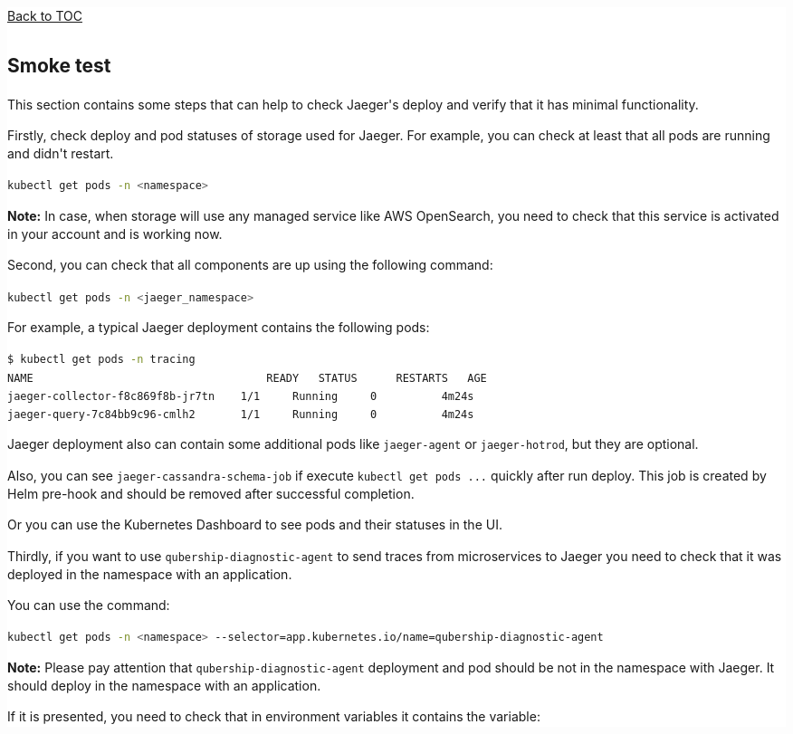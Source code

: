 
[Back to TOC](#table-of-content)


## Smoke test

This section contains some steps that can help to check Jaeger's deploy and verify that it has minimal functionality.

Firstly, check deploy and pod statuses of storage used for Jaeger. For example, you can check at least that
all pods are running and didn't restart.

```bash
kubectl get pods -n <namespace>
```

**Note:** In case, when storage will use any managed service like AWS OpenSearch, you need to check that
this service is activated in your account and is working now.

Second, you can check that all components are up using the following command:

```bash
kubectl get pods -n <jaeger_namespace>
```

For example, a typical Jaeger deployment contains the following pods:

```bash
$ kubectl get pods -n tracing
NAME                                    READY   STATUS      RESTARTS   AGE
jaeger-collector-f8c869f8b-jr7tn    1/1     Running     0          4m24s
jaeger-query-7c84bb9c96-cmlh2       1/1     Running     0          4m24s
```

Jaeger deployment also can contain some additional pods like `jaeger-agent` or `jaeger-hotrod`,
but they are optional.

Also, you can see `jaeger-cassandra-schema-job` if execute `kubectl get pods ...` quickly after run deploy.
This job is created by Helm pre-hook and should be removed after successful completion.

Or you can use the Kubernetes Dashboard to see pods and their statuses in the UI.

Thirdly, if you want to use `qubership-diagnostic-agent` to send traces from microservices to Jaeger you need to check
that it was deployed in the namespace with an application.

You can use the command:

```bash
kubectl get pods -n <namespace> --selector=app.kubernetes.io/name=qubership-diagnostic-agent
```

**Note:** Please pay attention that `qubership-diagnostic-agent` deployment and pod should be not in the namespace
with Jaeger. It should deploy in the namespace with an application.

If it is presented, you need to check that in environment variables it contains the variable:
